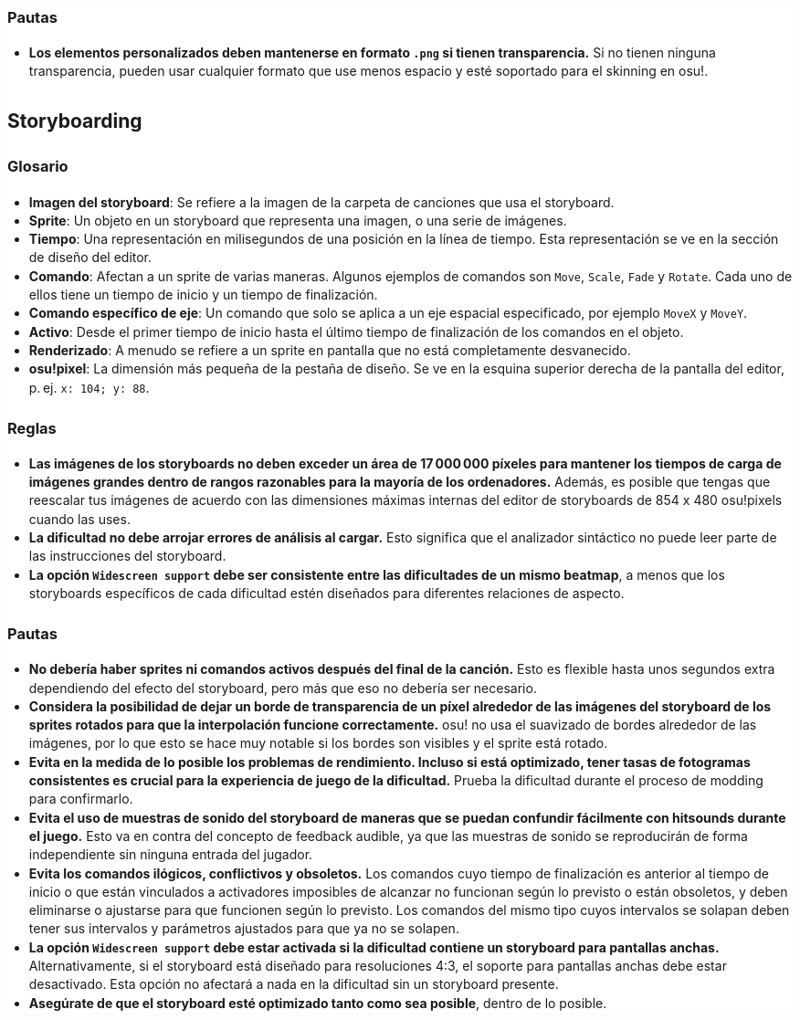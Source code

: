 ### Pautas

- **Los elementos personalizados deben mantenerse en formato `.png` si tienen transparencia.** Si no tienen ninguna transparencia, pueden usar cualquier formato que use menos espacio y esté soportado para el skinning en osu!.

## Storyboarding

### Glosario

- **Imagen del storyboard**: Se refiere a la imagen de la carpeta de canciones que usa el storyboard.
- **Sprite**: Un objeto en un storyboard que representa una imagen, o una serie de imágenes.
- **Tiempo**: Una representación en milisegundos de una posición en la línea de tiempo. Esta representación se ve en la sección de diseño del editor.
- **Comando**: Afectan a un sprite de varias maneras. Algunos ejemplos de comandos son `Move`, `Scale`, `Fade` y `Rotate`. Cada uno de ellos tiene un tiempo de inicio y un tiempo de finalización.
- **Comando específico de eje**: Un comando que solo se aplica a un eje espacial especificado, por ejemplo `MoveX` y `MoveY`.
- **Activo**: Desde el primer tiempo de inicio hasta el último tiempo de finalización de los comandos en el objeto.
- **Renderizado**: A menudo se refiere a un sprite en pantalla que no está completamente desvanecido.
- **osu!pixel**: La dimensión más pequeña de la pestaña de diseño. Se ve en la esquina superior derecha de la pantalla del editor, p. ej. `x: 104; y: 88`.

### Reglas

- **Las imágenes de los storyboards no deben exceder un área de 17 000 000 píxeles para mantener los tiempos de carga de imágenes grandes dentro de rangos razonables para la mayoría de los ordenadores.** Además, es posible que tengas que reescalar tus imágenes de acuerdo con las dimensiones máximas internas del editor de storyboards de 854 x 480 osu!pixels cuando las uses.
- **La dificultad no debe arrojar errores de análisis al cargar.** Esto significa que el analizador sintáctico no puede leer parte de las instrucciones del storyboard.
- **La opción `Widescreen support` debe ser consistente entre las dificultades de un mismo beatmap**, a menos que los storyboards específicos de cada dificultad estén diseñados para diferentes relaciones de aspecto.

### Pautas

- **No debería haber sprites ni comandos activos después del final de la canción.** Esto es flexible hasta unos segundos extra dependiendo del efecto del storyboard, pero más que eso no debería ser necesario.
- **Considera la posibilidad de dejar un borde de transparencia de un píxel alrededor de las imágenes del storyboard de los sprites rotados para que la interpolación funcione correctamente.** osu! no usa el suavizado de bordes alrededor de las imágenes, por lo que esto se hace muy notable si los bordes son visibles y el sprite está rotado.
- **Evita en la medida de lo posible los problemas de rendimiento. Incluso si está optimizado, tener tasas de fotogramas consistentes es crucial para la experiencia de juego de la dificultad.** Prueba la dificultad durante el proceso de modding para confirmarlo.
- **Evita el uso de muestras de sonido del storyboard de maneras que se puedan confundir fácilmente con hitsounds durante el juego.** Esto va en contra del concepto de feedback audible, ya que las muestras de sonido se reproducirán de forma independiente sin ninguna entrada del jugador.
- **Evita los comandos ilógicos, conflictivos y obsoletos.** Los comandos cuyo tiempo de finalización es anterior al tiempo de inicio o que están vinculados a activadores imposibles de alcanzar no funcionan según lo previsto o están obsoletos, y deben eliminarse o ajustarse para que funcionen según lo previsto. Los comandos del mismo tipo cuyos intervalos se solapan deben tener sus intervalos y parámetros ajustados para que ya no se solapen.
- **La opción `Widescreen support` debe estar activada si la dificultad contiene un storyboard para pantallas anchas.** Alternativamente, si el storyboard está diseñado para resoluciones 4:3, el soporte para pantallas anchas debe estar desactivado. Esta opción no afectará a nada en la dificultad sin un storyboard presente.
- **Asegúrate de que el storyboard esté optimizado tanto como sea posible**, dentro de lo posible.
